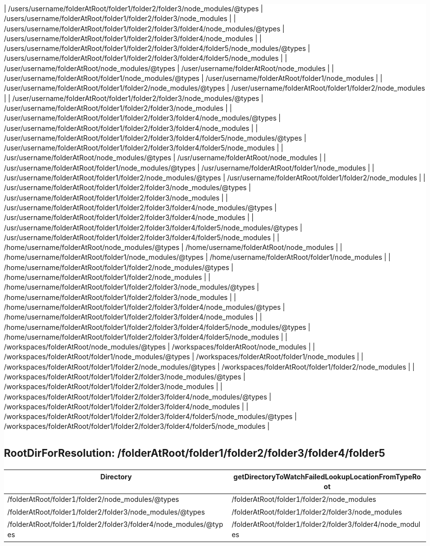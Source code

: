 | /users/username/folderAtRoot/folder1/folder2/folder3/node_modules/@types                 | /users/username/folderAtRoot/folder1/folder2/folder3/node_modules                        |
| /users/username/folderAtRoot/folder1/folder2/folder3/folder4/node_modules/@types         | /users/username/folderAtRoot/folder1/folder2/folder3/folder4/node_modules                |
| /users/username/folderAtRoot/folder1/folder2/folder3/folder4/folder5/node_modules/@types | /users/username/folderAtRoot/folder1/folder2/folder3/folder4/folder5/node_modules        |
| /user/username/folderAtRoot/node_modules/@types                                          | /user/username/folderAtRoot/node_modules                                                 |
| /user/username/folderAtRoot/folder1/node_modules/@types                                  | /user/username/folderAtRoot/folder1/node_modules                                         |
| /user/username/folderAtRoot/folder1/folder2/node_modules/@types                          | /user/username/folderAtRoot/folder1/folder2/node_modules                                 |
| /user/username/folderAtRoot/folder1/folder2/folder3/node_modules/@types                  | /user/username/folderAtRoot/folder1/folder2/folder3/node_modules                         |
| /user/username/folderAtRoot/folder1/folder2/folder3/folder4/node_modules/@types          | /user/username/folderAtRoot/folder1/folder2/folder3/folder4/node_modules                 |
| /user/username/folderAtRoot/folder1/folder2/folder3/folder4/folder5/node_modules/@types  | /user/username/folderAtRoot/folder1/folder2/folder3/folder4/folder5/node_modules         |
| /usr/username/folderAtRoot/node_modules/@types                                           | /usr/username/folderAtRoot/node_modules                                                  |
| /usr/username/folderAtRoot/folder1/node_modules/@types                                   | /usr/username/folderAtRoot/folder1/node_modules                                          |
| /usr/username/folderAtRoot/folder1/folder2/node_modules/@types                           | /usr/username/folderAtRoot/folder1/folder2/node_modules                                  |
| /usr/username/folderAtRoot/folder1/folder2/folder3/node_modules/@types                   | /usr/username/folderAtRoot/folder1/folder2/folder3/node_modules                          |
| /usr/username/folderAtRoot/folder1/folder2/folder3/folder4/node_modules/@types           | /usr/username/folderAtRoot/folder1/folder2/folder3/folder4/node_modules                  |
| /usr/username/folderAtRoot/folder1/folder2/folder3/folder4/folder5/node_modules/@types   | /usr/username/folderAtRoot/folder1/folder2/folder3/folder4/folder5/node_modules          |
| /home/username/folderAtRoot/node_modules/@types                                          | /home/username/folderAtRoot/node_modules                                                 |
| /home/username/folderAtRoot/folder1/node_modules/@types                                  | /home/username/folderAtRoot/folder1/node_modules                                         |
| /home/username/folderAtRoot/folder1/folder2/node_modules/@types                          | /home/username/folderAtRoot/folder1/folder2/node_modules                                 |
| /home/username/folderAtRoot/folder1/folder2/folder3/node_modules/@types                  | /home/username/folderAtRoot/folder1/folder2/folder3/node_modules                         |
| /home/username/folderAtRoot/folder1/folder2/folder3/folder4/node_modules/@types          | /home/username/folderAtRoot/folder1/folder2/folder3/folder4/node_modules                 |
| /home/username/folderAtRoot/folder1/folder2/folder3/folder4/folder5/node_modules/@types  | /home/username/folderAtRoot/folder1/folder2/folder3/folder4/folder5/node_modules         |
| /workspaces/folderAtRoot/node_modules/@types                                             | /workspaces/folderAtRoot/node_modules                                                    |
| /workspaces/folderAtRoot/folder1/node_modules/@types                                     | /workspaces/folderAtRoot/folder1/node_modules                                            |
| /workspaces/folderAtRoot/folder1/folder2/node_modules/@types                             | /workspaces/folderAtRoot/folder1/folder2/node_modules                                    |
| /workspaces/folderAtRoot/folder1/folder2/folder3/node_modules/@types                     | /workspaces/folderAtRoot/folder1/folder2/folder3/node_modules                            |
| /workspaces/folderAtRoot/folder1/folder2/folder3/folder4/node_modules/@types             | /workspaces/folderAtRoot/folder1/folder2/folder3/folder4/node_modules                    |
| /workspaces/folderAtRoot/folder1/folder2/folder3/folder4/folder5/node_modules/@types     | /workspaces/folderAtRoot/folder1/folder2/folder3/folder4/folder5/node_modules            |

## RootDirForResolution: /folderAtRoot/folder1/folder2/folder3/folder4/folder5

| Directory                                                                                | getDirectoryToWatchFailedLookupLocationFromTypeRoot                                      |
| ---------------------------------------------------------------------------------------- | ---------------------------------------------------------------------------------------- |
| /folderAtRoot/folder1/folder2/node_modules/@types                                        | /folderAtRoot/folder1/folder2/node_modules                                               |
| /folderAtRoot/folder1/folder2/folder3/node_modules/@types                                | /folderAtRoot/folder1/folder2/folder3/node_modules                                       |
| /folderAtRoot/folder1/folder2/folder3/folder4/node_modules/@types                        | /folderAtRoot/folder1/folder2/folder3/folder4/node_modules                               |